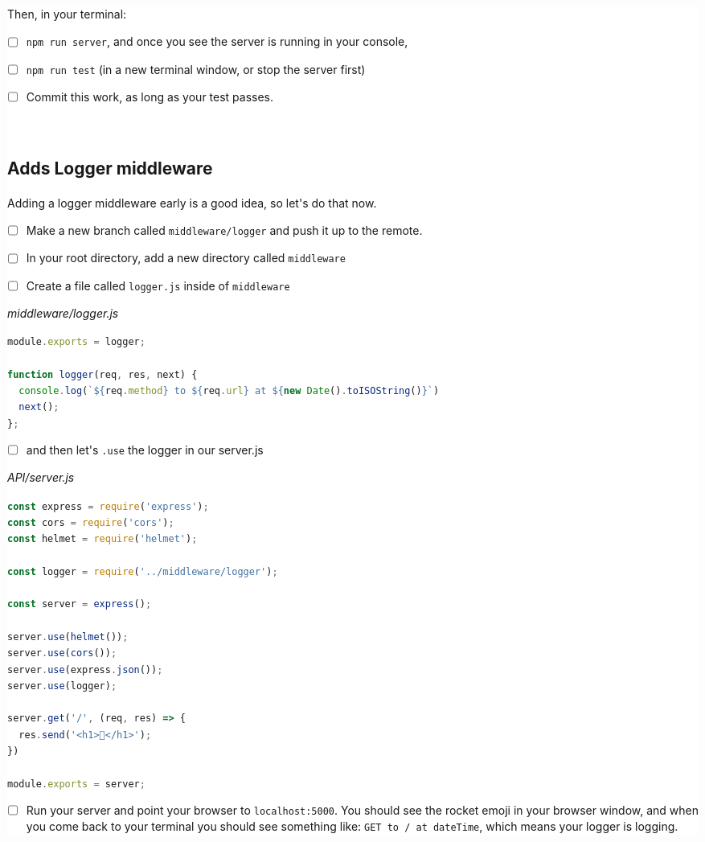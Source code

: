 Then, in your terminal:

- [ ] `npm run server`, and once you see the server is running in your console,
- [ ] `npm run test` (in a new terminal window, or stop the server first)

- [ ] Commit this work, as long as your test passes.

<br />

## Adds Logger middleware

Adding a logger middleware early is a good idea, so let's do that now.

- [ ] Make a new branch called `middleware/logger` and push it up to the remote.

- [ ] In your root directory, add a new directory called `middleware`
- [ ] Create a file called `logger.js` inside of `middleware`

_middleware/logger.js_

```javascript
module.exports = logger;

function logger(req, res, next) {
  console.log(`${req.method} to ${req.url} at ${new Date().toISOString()}`)
  next();
};
```

- [ ] and then let's `.use` the logger in our server.js

_API/server.js_

```javascript
const express = require('express');
const cors = require('cors');
const helmet = require('helmet');

const logger = require('../middleware/logger');

const server = express();

server.use(helmet());
server.use(cors());
server.use(express.json());
server.use(logger);

server.get('/', (req, res) => {
  res.send('<h1>🚀</h1>');
})

module.exports = server;
```

- [ ] Run your server and point your browser to `localhost:5000`. You should see the rocket emoji in your browser window, and when you come back to your terminal you should see something like: `GET to / at dateTime`, which means your logger is logging.


[new]: https://res.cloudinary.com/thisbenrogers/image/upload/v1582772590/Screen_Shot_2020-02-26_at_8.38.42_PM_ruzjml.png
[github]: https://res.cloudinary.com/thisbenrogers/image/upload/v1582772590/Screen_Shot_2020-02-26_at_8.42.27_PM_ressp4.png
[activity]: https://res.cloudinary.com/thisbenrogers/image/upload/v1582772590/Screen_Shot_2020-02-26_at_8.46.17_PM_k4hbnn.png